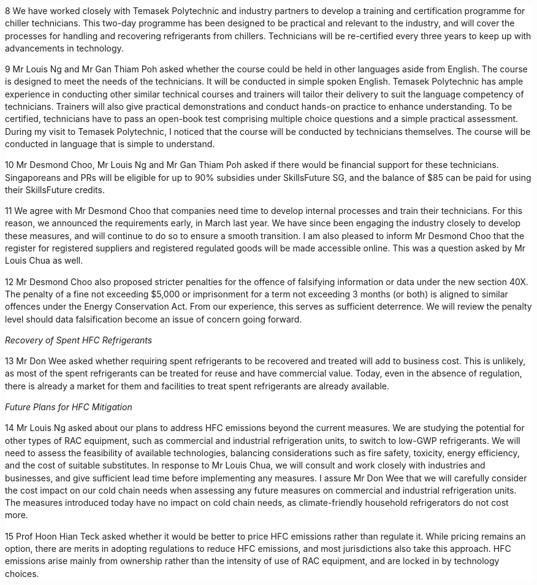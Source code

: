 8	We have worked closely with Temasek Polytechnic and industry partners to develop a training and certification programme for chiller technicians. This two-day programme has been designed to be practical and relevant to the industry, and will cover the processes for handling and recovering refrigerants from chillers. Technicians will be re-certified every three years to keep up with advancements in technology.

9	Mr Louis Ng and Mr Gan Thiam Poh asked whether the course could be held in other languages aside from English. The course is designed to meet the needs of the technicians. It will be conducted in simple spoken English. Temasek Polytechnic has ample experience in conducting other similar technical courses and trainers will tailor their delivery to suit the language competency of technicians. Trainers will also give practical demonstrations and conduct hands-on practice to enhance understanding. To be certified, technicians have to pass an open-book test comprising multiple choice questions and a simple practical assessment. During my visit to Temasek Polytechnic, I noticed that the course will be conducted by technicians themselves. The course will be conducted in language that is simple to understand.

10	Mr Desmond Choo, Mr Louis Ng and Mr Gan Thiam Poh asked if there would be financial support for these technicians. Singaporeans and PRs will be eligible for up to 90% subsidies under SkillsFuture SG, and the balance of $85 can be paid for using their SkillsFuture credits. 

11	We agree with Mr Desmond Choo that companies need time to develop internal processes and train their technicians. For this reason, we announced the requirements early, in March last year. We have since been engaging the industry closely to develop these measures, and will continue to do so to ensure a smooth transition. I am also pleased to inform Mr Desmond Choo that the register for registered suppliers and registered regulated goods will be made accessible online. This was a question asked by Mr Louis Chua as well.

12	Mr Desmond Choo also proposed stricter penalties for the offence of falsifying information or data under the new section 40X. The penalty of a fine not exceeding $5,000 or imprisonment for a term not exceeding 3 months (or both) is aligned to similar offences under the Energy Conservation Act. From our experience, this serves as sufficient deterrence. We will review the penalty level should data falsification become an issue of concern going forward.

_Recovery of Spent HFC Refrigerants_

13	Mr Don Wee asked whether requiring spent refrigerants to be recovered and treated will add to business cost. This is unlikely, as most of the spent refrigerants can be treated for reuse and have commercial value. Today, even in the absence of regulation, there is already a market for them and facilities to treat spent refrigerants are already available. 

_Future Plans for HFC Mitigation_

14	Mr Louis Ng asked about our plans to address HFC emissions beyond the current measures. We are studying the potential for other types of RAC equipment, such as commercial and industrial refrigeration units, to switch to low-GWP refrigerants. We will need to assess the feasibility of available technologies, balancing considerations such as fire safety, toxicity, energy efficiency, and the cost of suitable substitutes. In response to Mr Louis Chua, we will consult and work closely with industries and businesses, and give sufficient lead time before implementing any measures. I assure Mr Don Wee that we will carefully consider the cost impact on our cold chain needs when assessing any future measures on commercial and industrial refrigeration units. The measures introduced today have no impact on cold chain needs, as climate-friendly household refrigerators do not cost more.

15	Prof Hoon Hian Teck asked whether it would be better to price HFC emissions rather than regulate it. While pricing remains an option, there are merits in adopting regulations to reduce HFC emissions, and most jurisdictions also take this approach. HFC emissions arise mainly from ownership rather than the intensity of use of RAC equipment, and are locked in by technology choices.  

